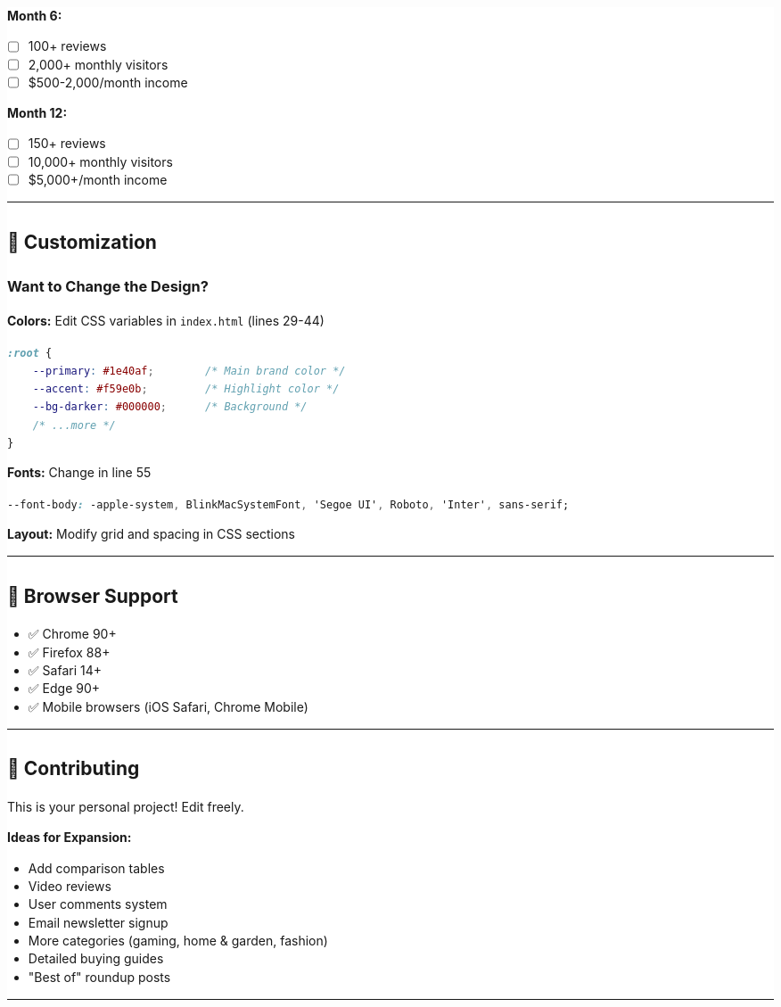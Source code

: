 **Month 6:**
- [ ] 100+ reviews
- [ ] 2,000+ monthly visitors
- [ ] $500-2,000/month income

**Month 12:**
- [ ] 150+ reviews
- [ ] 10,000+ monthly visitors
- [ ] $5,000+/month income

---

## 🔧 Customization

### **Want to Change the Design?**

**Colors:** Edit CSS variables in `index.html` (lines 29-44)

```css
:root {
    --primary: #1e40af;        /* Main brand color */
    --accent: #f59e0b;         /* Highlight color */
    --bg-darker: #000000;      /* Background */
    /* ...more */
}
```

**Fonts:** Change in line 55

```css
--font-body: -apple-system, BlinkMacSystemFont, 'Segoe UI', Roboto, 'Inter', sans-serif;
```

**Layout:** Modify grid and spacing in CSS sections

---

## 📱 Browser Support

- ✅ Chrome 90+
- ✅ Firefox 88+
- ✅ Safari 14+
- ✅ Edge 90+
- ✅ Mobile browsers (iOS Safari, Chrome Mobile)

---

## 🤝 Contributing

This is your personal project! Edit freely.

**Ideas for Expansion:**
- Add comparison tables
- Video reviews
- User comments system
- Email newsletter signup
- More categories (gaming, home & garden, fashion)
- Detailed buying guides
- "Best of" roundup posts

---